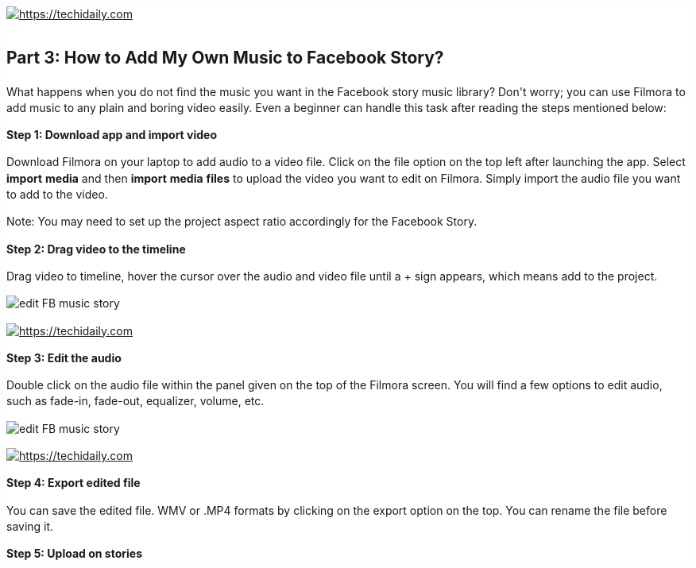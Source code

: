 <a href="https://aligracehair.sjv.io/c/5597632/1925549/19272" target="_top" id="1925549">
  <img src="//a.impactradius-go.com/display-ad/19272-1925549" border="0" alt="https://techidaily.com" width="728" height="90"/>
</a>
<img height="0" width="0" src="https://aligracehair.sjv.io/i/5597632/1925549/19272" style="position:absolute;visibility:hidden;" border="0" />


## Part 3: How to Add My Own Music to Facebook Story?

What happens when you do not find the music you want in the Facebook story music library? Don't worry; you can use Filmora to add music to any plain and boring video easily. Even a beginner can handle this task after reading the steps mentioned below:

 **Step 1: Download app and import video**

Download Filmora on your laptop to add audio to a video file. Click on the file option on the top left after launching the app. Select   **import**   **media** and then   **import**   **media**   **files** to upload the video you want to edit on Filmora. Simply import the audio file you want to add to the video.

Note: You may need to set up the project aspect ratio accordingly for the Facebook Story.

 **Step 2: Drag video to the timeline**

Drag video to timeline, hover the cursor over the audio and video file until a + sign appears, which means add to the project.

![edit FB music story  ](https://images.wondershare.com/filmora/article-images/add-facebook-story-video-filmora.jpg)


<a href="https://appsumo.8odi.net/c/5597632/2151866/7443" target="_top" id="2151866">
  <img src="//a.impactradius-go.com/display-ad/7443-2151866" border="0" alt="https://techidaily.com" width="728" height="90"/>
</a>
<img height="0" width="0" src="https://appsumo.8odi.net/i/5597632/2151866/7443" style="position:absolute;visibility:hidden;" border="0" />


**Step 3: Edit the audio**

Double click on the audio file within the panel given on the top of the Filmora screen. You will find a few options to edit audio, such as fade-in, fade-out, equalizer, volume, etc.

![edit FB music story  ](https://images.wondershare.com/filmora/article-images/edit-facebook-story-music-filmora.jpg)


<a href="https://imp.i357552.net/c/5597632/947746/11832" target="_top" id="947746">
  <img src="//a.impactradius-go.com/display-ad/11832-947746" border="0" alt="https://techidaily.com" width="728" height="90"/>
</a>
<img height="0" width="0" src="https://imp.i357552.net/i/5597632/947746/11832" style="position:absolute;visibility:hidden;" border="0" />


 **Step 4: Export edited file**

You can save the edited file. WMV or .MP4 formats by clicking on the export option on the top. You can rename the file before saving it.

 **Step 5: Upload on stories**
